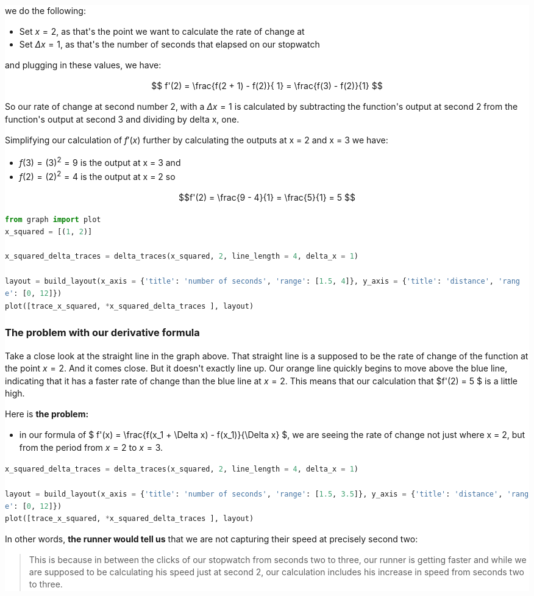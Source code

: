 we do the following: 
* Set $x = 2$, as that's the point we want to calculate the rate of change at 
* Set $\Delta x = 1$, as that's the number of seconds that elapsed on our stopwatch

and plugging in these values, we have: 

$$ f'(2) =  \frac{f(2 + 1) - f(2)}{ 1} =  \frac{f(3) - f(2)}{1} $$ 

So our rate of change at second number 2, with a $\Delta x = 1$ is calculated by subtracting the function's output at second 2 from the function's output at second 3 and dividing by delta x, one. 

Simplifying our calculation of $f'(x)$ further by calculating the outputs at x = 2 and x = 3 we have:

* $f(3) = (3)^2 = 9$ is the output at x = 3 and 
* $f(2) = (2)^2 = 4$ is the output at x = 2 so 

$$f'(2) =  \frac{9 - 4}{1} = \frac{5}{1} = 5 $$


```python
from graph import plot
x_squared = [(1, 2)]

x_squared_delta_traces = delta_traces(x_squared, 2, line_length = 4, delta_x = 1)

layout = build_layout(x_axis = {'title': 'number of seconds', 'range': [1.5, 4]}, y_axis = {'title': 'distance', 'range': [0, 12]})
plot([trace_x_squared, *x_squared_delta_traces ], layout)
```

### The problem with our derivative formula

Take a close look at the straight line in the graph above.  That straight line is a supposed to be the rate of change of the function at the point $x = 2$.  And it comes close.  But it doesn't exactly line up.  Our orange line quickly begins to move above the blue line, indicating that it has a faster rate of change than the blue line at $x = 2$.  This means that our calculation that $f'(2) = 5 $ is a little high.

Here is **the problem:**

* in our formula of $ f'(x) = \frac{f(x_1 + \Delta x) - f(x_1)}{\Delta x} $, we are seeing the rate of change not just where x = 2, but from the period from $x = 2$ to $x = 3$.  


```python
x_squared_delta_traces = delta_traces(x_squared, 2, line_length = 4, delta_x = 1)

layout = build_layout(x_axis = {'title': 'number of seconds', 'range': [1.5, 3.5]}, y_axis = {'title': 'distance', 'range': [0, 12]})
plot([trace_x_squared, *x_squared_delta_traces ], layout)
```

In other words, **the runner would tell us** that we are not capturing their speed at precisely second two: 

> This is because in between the clicks of our stopwatch from seconds two to three, our runner is getting faster and while we are supposed to be calculating his speed just at second 2, our calculation includes his increase in speed from seconds two to three.
